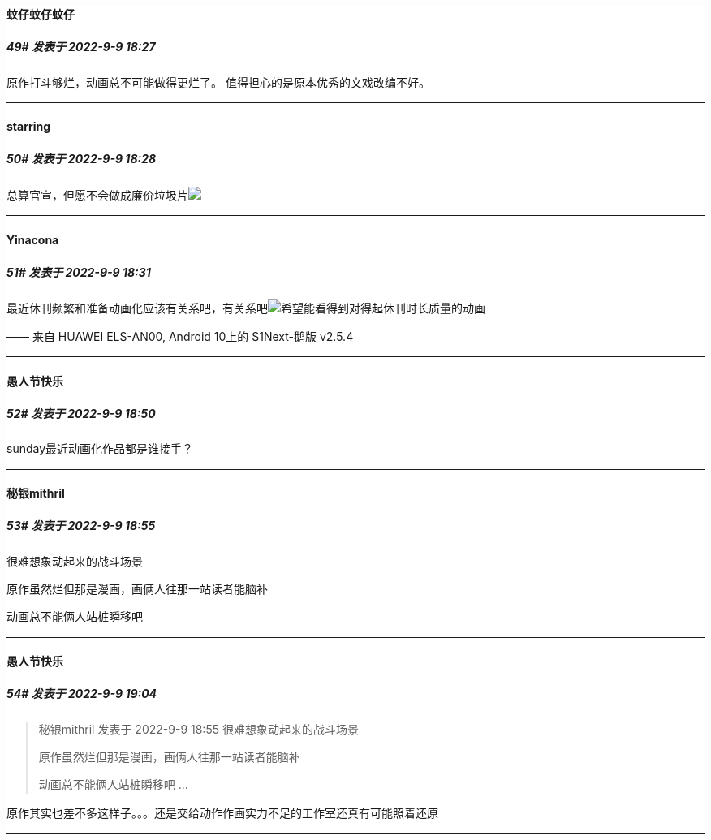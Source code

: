 ####  蚊仔蚊仔蚊仔  
##### 49#       发表于 2022-9-9 18:27

原作打斗够烂，动画总不可能做得更烂了。
值得担心的是原本优秀的文戏改编不好。

*****

####  starring  
##### 50#       发表于 2022-9-9 18:28

总算官宣，但愿不会做成廉价垃圾片<img src="https://static.saraba1st.com/image/smiley/face2017/118.png" referrerpolicy="no-referrer">

*****

####  Yinacona  
##### 51#       发表于 2022-9-9 18:31

最近休刊频繁和准备动画化应该有关系吧，有关系吧<img src="https://static.saraba1st.com/image/smiley/face2017/001.png" referrerpolicy="no-referrer">希望能看得到对得起休刊时长质量的动画

—— 来自 HUAWEI ELS-AN00, Android 10上的 [S1Next-鹅版](https://github.com/ykrank/S1-Next/releases) v2.5.4

*****

####  愚人节快乐  
##### 52#       发表于 2022-9-9 18:50

sunday最近动画化作品都是谁接手？

*****

####  秘银mithril  
##### 53#       发表于 2022-9-9 18:55

很难想象动起来的战斗场景

原作虽然烂但那是漫画，画俩人往那一站读者能脑补

动画总不能俩人站桩瞬移吧

*****

####  愚人节快乐  
##### 54#       发表于 2022-9-9 19:04

<blockquote>秘银mithril 发表于 2022-9-9 18:55
很难想象动起来的战斗场景

原作虽然烂但那是漫画，画俩人往那一站读者能脑补

动画总不能俩人站桩瞬移吧 ...</blockquote>
原作其实也差不多这样子。。。还是交给动作作画实力不足的工作室还真有可能照着还原

*****
